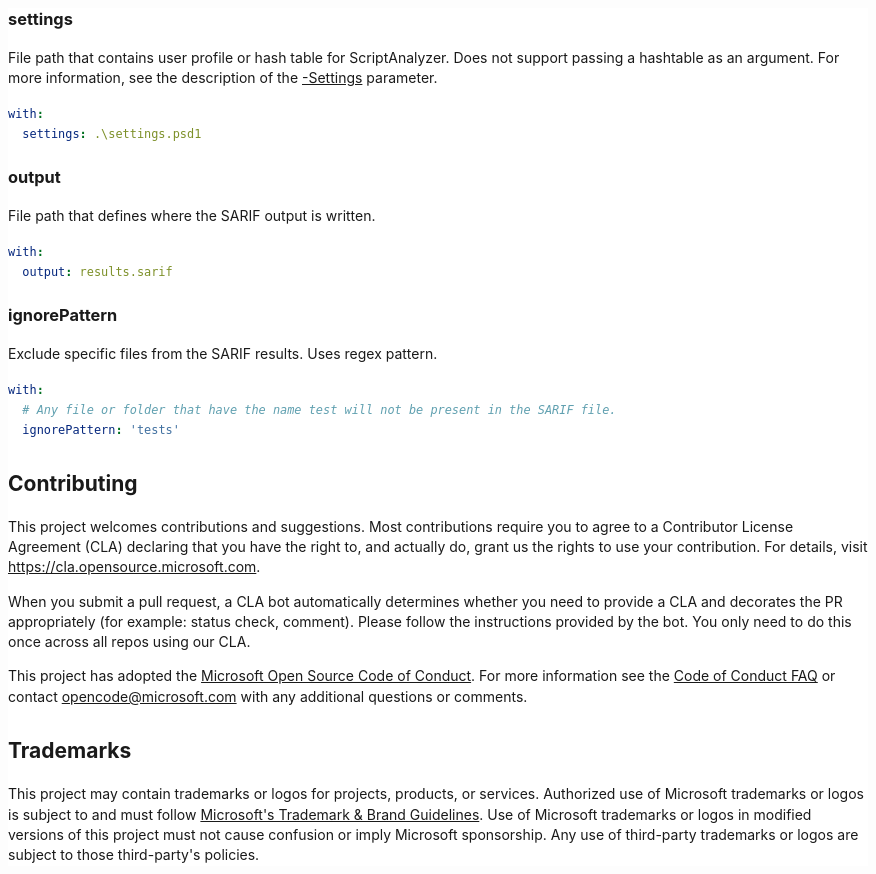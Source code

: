 ### settings

File path that contains user profile or hash table for ScriptAnalyzer. Does not support passing a
hashtable as an argument. For more information, see the description of the [-Settings][11]
parameter.

```yaml
with:
  settings: .\settings.psd1
```

### output

File path that defines where the SARIF output is written.

```yaml
with:
  output: results.sarif
```

### ignorePattern

Exclude specific files from the SARIF results. Uses regex pattern.

```yaml
with:
  # Any file or folder that have the name test will not be present in the SARIF file.
  ignorePattern: 'tests'
```

## Contributing

This project welcomes contributions and suggestions. Most contributions require you to agree to a
Contributor License Agreement (CLA) declaring that you have the right to, and actually do, grant us
the rights to use your contribution. For details, visit <https://cla.opensource.microsoft.com>.

When you submit a pull request, a CLA bot automatically determines whether you need to provide a CLA
and decorates the PR appropriately (for example: status check, comment). Please follow the
instructions provided by the bot. You only need to do this once across all repos using our CLA.

This project has adopted the [Microsoft Open Source Code of Conduct][14]. For more information see
the [Code of Conduct FAQ][15] or contact [opencode@microsoft.com][18] with any additional questions
or comments.

## Trademarks

This project may contain trademarks or logos for projects, products, or services. Authorized use of
Microsoft trademarks or logos is subject to and must follow
[Microsoft's Trademark & Brand Guidelines][17]. Use of Microsoft trademarks or logos in modified
versions of this project must not cause confusion or imply Microsoft sponsorship. Any use of
third-party trademarks or logos are subject to those third-party's policies.


[01]: #inputs
[02]: https://learn.microsoft.com/powershell/module/psscriptanalyzer/invoke-scriptanalyzer#-customrulepath
[03]: https://learn.microsoft.com/powershell/module/psscriptanalyzer/invoke-scriptanalyzer#-enableexit
[04]: https://learn.microsoft.com/powershell/module/psscriptanalyzer/invoke-scriptanalyzer#-excluderule
[05]: https://learn.microsoft.com/powershell/module/psscriptanalyzer/invoke-scriptanalyzer#-fix
[06]: https://learn.microsoft.com/powershell/module/psscriptanalyzer/invoke-scriptanalyzer#-includedefaultrules
[07]: https://learn.microsoft.com/powershell/module/psscriptanalyzer/invoke-scriptanalyzer#-includerule
[08]: https://learn.microsoft.com/powershell/module/psscriptanalyzer/invoke-scriptanalyzer#-path
[09]: https://learn.microsoft.com/powershell/module/psscriptanalyzer/invoke-scriptanalyzer#-recurse
[10]: https://learn.microsoft.com/powershell/module/psscriptanalyzer/invoke-scriptanalyzer#-recursecustomrulepath
[11]: https://learn.microsoft.com/powershell/module/psscriptanalyzer/invoke-scriptanalyzer#-settings
[12]: https://learn.microsoft.com/powershell/module/psscriptanalyzer/invoke-scriptanalyzer#-severity
[13]: https://learn.microsoft.com/powershell/module/psscriptanalyzer/invoke-scriptanalyzer#-suppressedonly
[14]: https://opensource.microsoft.com/codeofconduct/
[15]: https://opensource.microsoft.com/codeofconduct/faq/
[16]: https://sarifweb.azurewebsites.net/
[17]: https://www.microsoft.com/en-us/legal/intellectualproperty/trademarks/usage/general
[18]: mailto:opencode@microsoft.com
